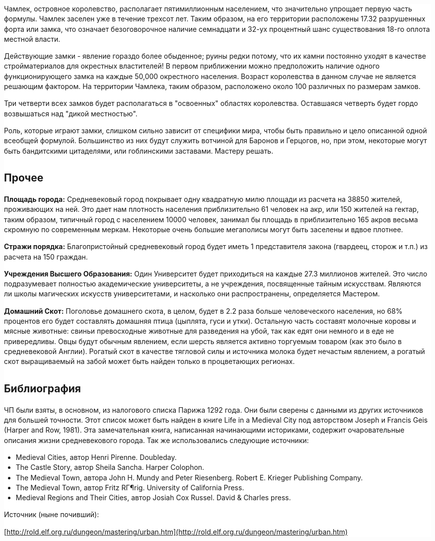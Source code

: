 Чамлек, островное королевство, располагает пятимиллионным населением, что значительно упрощает первую часть формулы. Чамлек заселен уже в течение трехсот лет. Таким образом, на его территории расположены 17.32 разрушенных форта или замка, что означает безоговорочное наличие семнадцати и 32-ух процентный шанс существования 18-го оплота местной власти.

Действующие замки - явление гораздо более обыденное; руины редки потому, что их камни постоянно уходят в качестве стройматериалов для окрестных властителей! В первом приближении можно предположить наличие одного функционирующего замка на каждые 50,000 окрестного населения. Возраст королевства в данном случае не является решающим фактором. На территории Чамлека, таким образом, расположено около 100 различных по размерам замков.

Три четверти всех замков будет располагаться в "освоенных" областях королевства. Оставшаяся четверть будет гордо возвышаться над "дикой местностью".

Роль, которые играют замки, слишком сильно зависит от специфики мира, чтобы быть правильно и цело описанной одной всеобщей формулой. Большинство из них будут служить вотчиной для Баронов и Герцогов, но, при этом, некоторые могут быть бандитскими цитаделями, или гоблинскими заставами. Мастеру решать.

## **Прочее**

**Площадь города:** Средневековый город покрывает одну квадратную милю площади из расчета на 38850 жителей, проживающих на ней. Это дает нам плотность населения приблизительно 61 человек на акр, или 150 жителей на гектар, таким образом, типичный город с населением 10000 человек, занимал бы площадь в приблизительно 165 акров весьма скромную по современным меркам. Некоторые очень большие мегаполисы могут быть заселены и вдвое плотнее.

**Стражи порядка:** Благопристойный средневековый город будет иметь 1 представителя закона (гвардеец, сторож и т.п.) из расчета на 150 граждан.

**Учреждения Высшего Образования:** Один Университет будет приходиться на каждые 27.3 миллионов жителей. Это число подразумевает полностью академические университеты, а не учреждения, посвященные тайным искусствам. Являются ли школы магических искусств университетами, и насколько они распространены, определяется Мастером.

**Домашний Скот:** Поголовье домашнего скота, в целом, будет в 2.2 раза больше человеческого населения, но 68% процентов его будет составлять домашняя птица (цыплята, гуси и утки). Остальную часть составят молочные коровы и мясные животные: свиньи превосходные животные для разведения на убой, так как едят они немного и в еде не привередливы. Овцы будут обычным явлением, если шерсть является активно торгуемым товаром (как это было в средневековой Англии). Рогатый скот в качестве тягловой силы и источника молока будет нечастым явлением, а рогатый скот выращиваемый на забой может быть найден только в процветающих регионах.

## **Библиография**

ЧП были взяты, в основном, из налогового списка Парижа 1292 года. Они были сверены с данными из других источников для большей точности. Этот список может быть найден в книге Life in a Medieval City под авторством Joseph и Francis Geis (Harper and Row, 1981). Эта замечательная книга, написанная начинающими историками, содержит очаровательные описания жизни средневекового города. Так же использовались следующие источники:

- Medieval Cities, автор Henri Pirenne. Doubleday.
- The Castle Story, автор Sheila Sancha. Harper Colophon.
- The Medieval Town, автора John H. Mundy and Peter Riesenberg. Robert E. Krieger Publishing Company.
- The Medieval Town, автор Fritz RГ¶rig. University of California Press.
- Medieval Regions and Their Cities, автор Josiah Cox Russel. David & Charles press.

Источник (ныне почивший):

[http://rold.elf.org.ru/dungeon/mastering/urban.htm](http://rold.elf.org.ru/dungeon/mastering/urban.htm)
